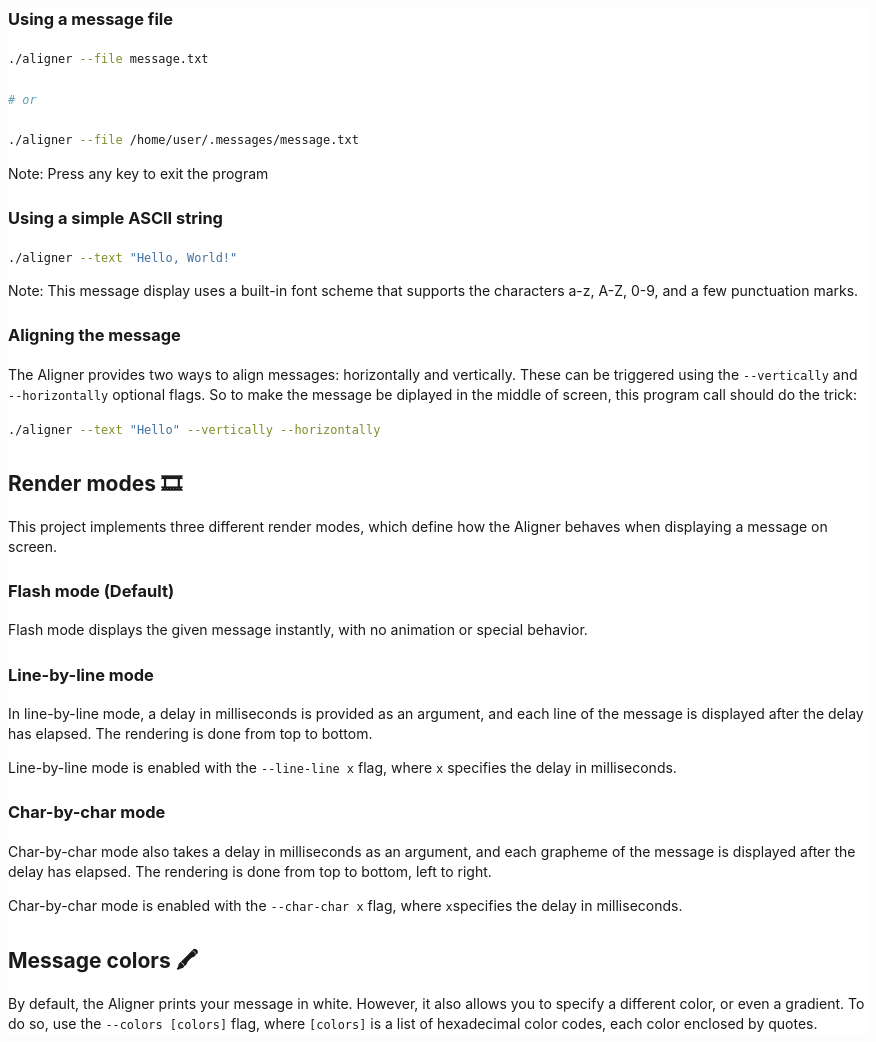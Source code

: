 ### Using a message file
```sh
./aligner --file message.txt

# or

./aligner --file /home/user/.messages/message.txt
```
Note: Press any key to exit the program

### Using a simple ASCII string
```sh
./aligner --text "Hello, World!"
```
Note: This message display uses a built-in font scheme that supports the characters a-z, A-Z, 0-9, and a few punctuation marks.

### Aligning the message
The Aligner provides two ways to align messages: horizontally and vertically. These can be triggered using the `--vertically` and `--horizontally` optional flags. So to make the message be diplayed in the middle of screen, this program call should do the trick:
```sh
./aligner --text "Hello" --vertically --horizontally
```

## Render modes 🎞️ 
This project implements three different render modes, which define how the Aligner behaves when displaying a message on screen.

### Flash mode (Default)
Flash mode displays the given message instantly, with no animation or special behavior.

### Line-by-line mode
In line-by-line mode, a delay in milliseconds is provided as an argument, and each line of the message is displayed after the delay has elapsed. The rendering is done from top to bottom.

Line-by-line mode is enabled with the `--line-line x` flag, where `x` specifies the delay in milliseconds.

### Char-by-char mode
Char-by-char mode also takes a delay in milliseconds as an argument, and each grapheme of the message is displayed after the delay has elapsed. The rendering is done from top to bottom, left to right.

Char-by-char mode is enabled with the `--char-char x` flag, where `x`specifies the delay in milliseconds.

## Message colors 🖍️
By default, the Aligner prints your message in white. However, it also allows you to specify a different color, or even a gradient. To do so, use the `--colors [colors]` flag, where `[colors]` is a list of hexadecimal color codes, each color enclosed by quotes.
